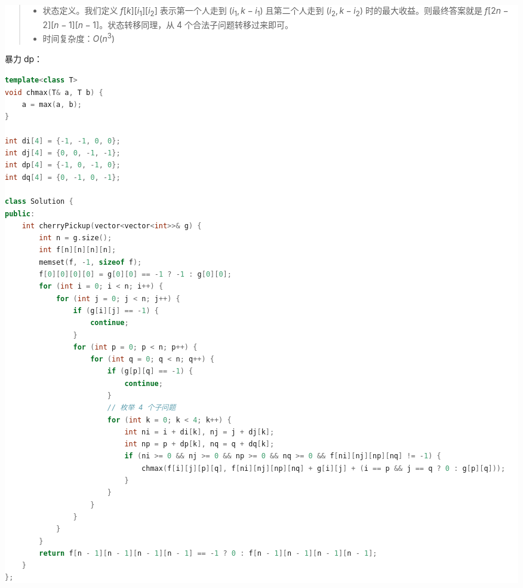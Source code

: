 > - 状态定义。我们定义 $f[k][i_1][i_2]$ 表示第一个人走到 $(i_1,k-i_1)$ 且第二个人走到 $(i_2,k-i_2)$ 时的最大收益。则最终答案就是 $f[2n-2][n-1][n-1]$。状态转移同理，从 4 个合法子问题转移过来即可。
> - 时间复杂度：$O(n^3)$

暴力 dp：

```cpp
template<class T>
void chmax(T& a, T b) {
    a = max(a, b);
}

int di[4] = {-1, -1, 0, 0};
int dj[4] = {0, 0, -1, -1};
int dp[4] = {-1, 0, -1, 0};
int dq[4] = {0, -1, 0, -1};

class Solution {
public:
    int cherryPickup(vector<vector<int>>& g) {
        int n = g.size();
        int f[n][n][n][n];
        memset(f, -1, sizeof f);
        f[0][0][0][0] = g[0][0] == -1 ? -1 : g[0][0];
        for (int i = 0; i < n; i++) {
            for (int j = 0; j < n; j++) {
                if (g[i][j] == -1) {
                    continue;
                }
                for (int p = 0; p < n; p++) {
                    for (int q = 0; q < n; q++) {
                        if (g[p][q] == -1) {
                            continue;
                        }
                        // 枚举 4 个子问题
                        for (int k = 0; k < 4; k++) {
                            int ni = i + di[k], nj = j + dj[k];
                            int np = p + dp[k], nq = q + dq[k];
                            if (ni >= 0 && nj >= 0 && np >= 0 && nq >= 0 && f[ni][nj][np][nq] != -1) {
                                chmax(f[i][j][p][q], f[ni][nj][np][nq] + g[i][j] + (i == p && j == q ? 0 : g[p][q]));
                            }
                        }
                    }
                }
            }
        }
        return f[n - 1][n - 1][n - 1][n - 1] == -1 ? 0 : f[n - 1][n - 1][n - 1][n - 1];
    }
};
```
